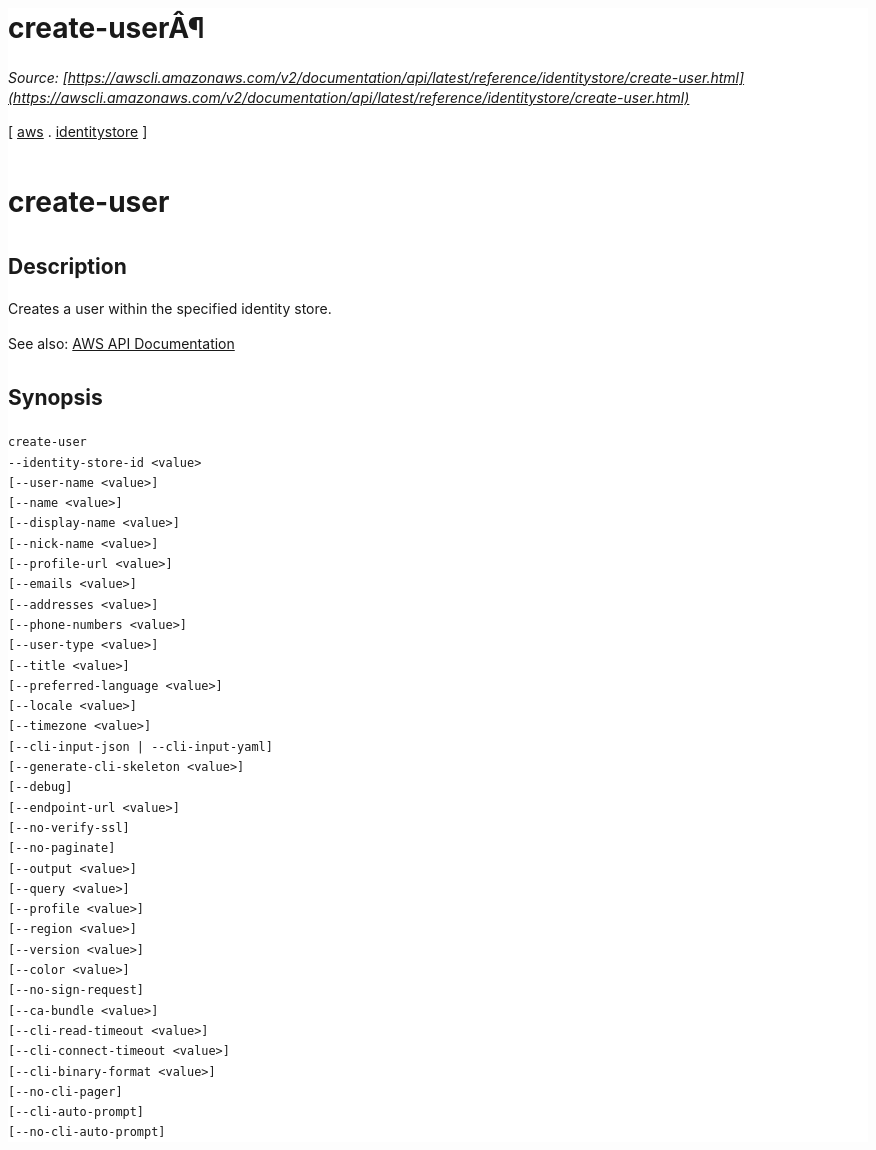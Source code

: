 # create-userÂ¶

*Source: [https://awscli.amazonaws.com/v2/documentation/api/latest/reference/identitystore/create-user.html](https://awscli.amazonaws.com/v2/documentation/api/latest/reference/identitystore/create-user.html)*

[ [aws](https://awscli.amazonaws.com/v2/documentation/api/latest/reference/index.html#cli-aws) . [identitystore](https://awscli.amazonaws.com/v2/documentation/api/latest/reference/identitystore/index.html#cli-aws-identitystore) ]

# create-user

## Description

Creates a user within the specified identity store.

See also: [AWS API Documentation](https://docs.aws.amazon.com/goto/WebAPI/identitystore-2020-06-15/CreateUser)

## Synopsis

```
create-user
--identity-store-id <value>
[--user-name <value>]
[--name <value>]
[--display-name <value>]
[--nick-name <value>]
[--profile-url <value>]
[--emails <value>]
[--addresses <value>]
[--phone-numbers <value>]
[--user-type <value>]
[--title <value>]
[--preferred-language <value>]
[--locale <value>]
[--timezone <value>]
[--cli-input-json | --cli-input-yaml]
[--generate-cli-skeleton <value>]
[--debug]
[--endpoint-url <value>]
[--no-verify-ssl]
[--no-paginate]
[--output <value>]
[--query <value>]
[--profile <value>]
[--region <value>]
[--version <value>]
[--color <value>]
[--no-sign-request]
[--ca-bundle <value>]
[--cli-read-timeout <value>]
[--cli-connect-timeout <value>]
[--cli-binary-format <value>]
[--no-cli-pager]
[--cli-auto-prompt]
[--no-cli-auto-prompt]
```
